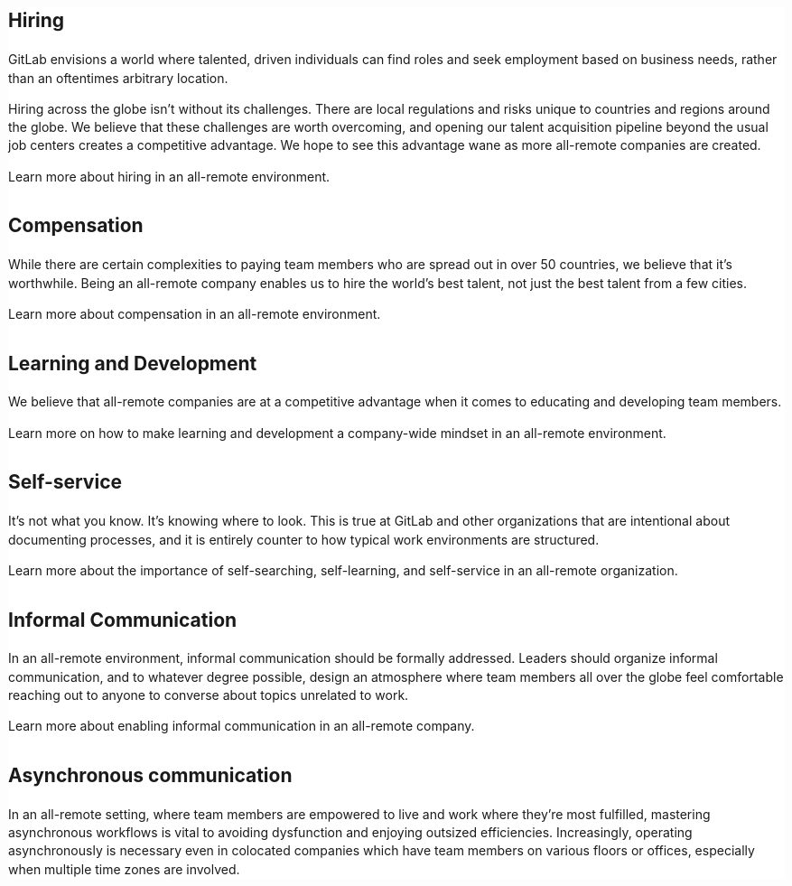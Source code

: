 ## Hiring

GitLab envisions a world where talented, driven individuals can find roles and seek employment based on business needs, rather than an oftentimes arbitrary location.

Hiring across the globe isn’t without its challenges. There are local regulations and risks unique to countries and regions around the globe. We believe that these challenges are worth overcoming, and opening our talent acquisition pipeline beyond the usual job centers creates a competitive advantage. We hope to see this advantage wane as more all-remote companies are created.

Learn more about hiring in an all-remote environment.

## Compensation

While there are certain complexities to paying team members who are spread out in over 50 countries, we believe that it’s worthwhile. Being an all-remote company enables us to hire the world’s best talent, not just the best talent from a few cities.

Learn more about compensation in an all-remote environment.

## Learning and Development

We believe that all-remote companies are at a competitive advantage when it comes to educating and developing team members.

Learn more on how to make learning and development a company-wide mindset in an all-remote environment.

## Self-service

It’s not what you know. It’s knowing where to look. This is true at GitLab and other organizations that are intentional about documenting processes, and it is entirely counter to how typical work environments are structured.

Learn more about the importance of self-searching, self-learning, and self-service in an all-remote organization.

## Informal Communication

In an all-remote environment, informal communication should be formally addressed. Leaders should organize informal communication, and to whatever degree possible, design an atmosphere where team members all over the globe feel comfortable reaching out to anyone to converse about topics unrelated to work.

Learn more about enabling informal communication in an all-remote company.

## Asynchronous communication

In an all-remote setting, where team members are empowered to live and work where they’re most fulfilled, mastering asynchronous workflows is vital to avoiding dysfunction and enjoying outsized efficiencies. Increasingly, operating asynchronously is necessary even in colocated companies which have team members on various floors or offices, especially when multiple time zones are involved.
